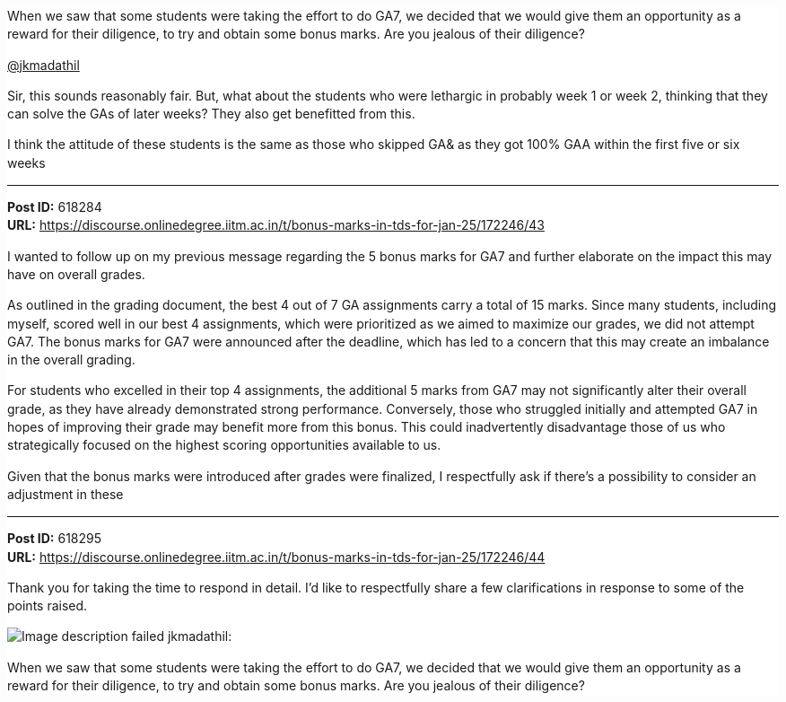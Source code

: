When we saw that some students were taking the effort to do GA7, we decided that we would give them an opportunity as a reward for their diligence, to try and obtain some bonus marks. Are you jealous of their diligence?




[@jkmadathil](/u/jkmadathil)


Sir, this sounds reasonably fair. But, what about the students who were lethargic in probably week 1 or week 2, thinking that they can solve the GAs of later weeks? They also get benefitted from this.


I think the attitude of these students is the same as those who skipped GA& as they got 100% GAA within the first five or six weeks

---
**Post ID:** 618284  
**URL:** https://discourse.onlinedegree.iitm.ac.in/t/bonus-marks-in-tds-for-jan-25/172246/43  

I wanted to follow up on my previous message regarding the 5 bonus marks for GA7 and further elaborate on the impact this may have on overall grades.


As outlined in the grading document, the best 4 out of 7 GA assignments carry a total of 15 marks. Since many students, including myself, scored well in our best 4 assignments, which were prioritized as we aimed to maximize our grades, we did not attempt GA7. The bonus marks for GA7 were announced after the deadline, which has led to a concern that this may create an imbalance in the overall grading.


For students who excelled in their top 4 assignments, the additional 5 marks from GA7 may not significantly alter their overall grade, as they have already demonstrated strong performance. Conversely, those who struggled initially and attempted GA7 in hopes of improving their grade may benefit more from this bonus. This could inadvertently disadvantage those of us who strategically focused on the highest scoring opportunities available to us.


Given that the bonus marks were introduced after grades were finalized, I respectfully ask if there’s a possibility to consider an adjustment in these

---
**Post ID:** 618295  
**URL:** https://discourse.onlinedegree.iitm.ac.in/t/bonus-marks-in-tds-for-jan-25/172246/44  

Thank you for taking the time to respond in detail. I’d like to respectfully share a few clarifications in response to some of the points raised.





![Image description failed](https://dub1.discourse-cdn.com/flex013/user_avatar/discourse.onlinedegree.iitm.ac.in/jkmadathil/48/100121_2.png) jkmadathil:

When we saw that some students were taking the effort to do GA7, we decided that we would give them an opportunity as a reward for their diligence, to try and obtain some bonus marks. Are you jealous of their diligence?


